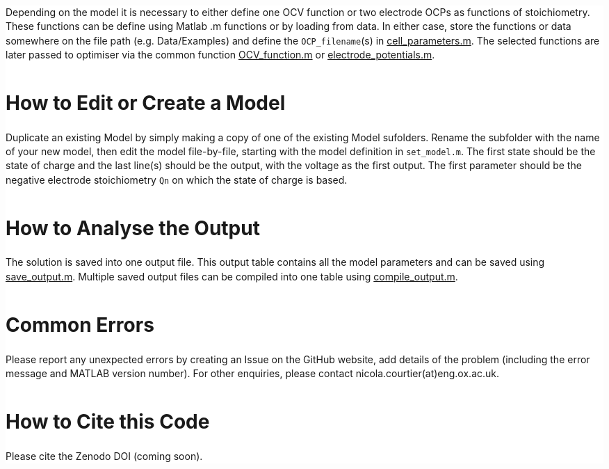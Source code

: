 Depending on the model it is necessary to either define one OCV function or two electrode OCPs as functions of stoichiometry. These functions can be define using Matlab .m functions or by loading from data. In either case, store the functions or data somewhere on the file path (e.g. Data/Examples) and define the `OCP_filename`(s) in [cell_parameters.m](Code/Common/cell_parameters.m). The selected functions are later passed to optimiser via the common function [OCV_function.m](Code/Common/Functions/OCV_function.m) or [electrode_potentials.m](Code/Common/Functions/electrode_potentials.m).


# How to Edit or Create a Model

Duplicate an existing Model by simply making a copy of one of the existing Model sufolders. Rename the subfolder with the name of your new model, then edit the model file-by-file, starting with the model definition in `set_model.m`. The first state should be the state of charge and the last line(s) should be the output, with the voltage as the first output. The first parameter should be the negative electrode stoichiometry `Qn` on which the state of charge is based.


# How to Analyse the Output

The solution is saved into one output file. This output table contains all the model parameters and can be saved using [save_output.m](Code/Common/Functions/save_output.m). Multiple saved output files can be compiled into one table using [compile_output.m](Code/Common/Postprocessing/compile_output.m).


# Common Errors

Please report any unexpected errors by creating an Issue on the GitHub website, add details of the problem (including the error message and MATLAB version number). For other enquiries, please contact nicola.courtier(at)eng.ox.ac.uk.


# How to Cite this Code

Please cite the Zenodo DOI (coming soon).

